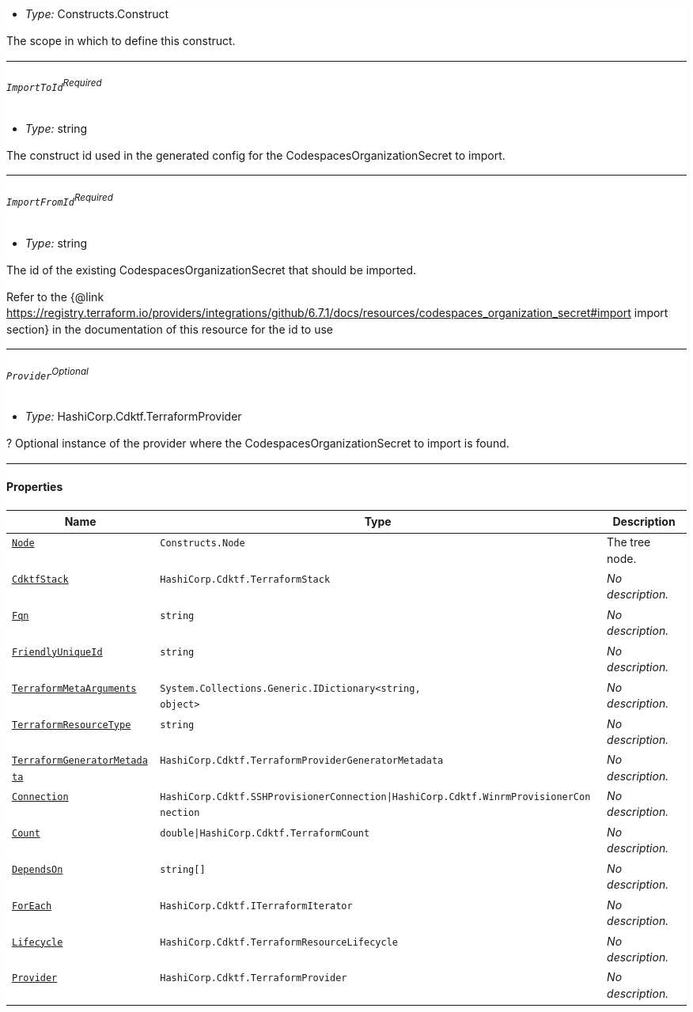 - *Type:* Constructs.Construct

The scope in which to define this construct.

---

###### `ImportToId`<sup>Required</sup> <a name="ImportToId" id="@cdktf/provider-github.codespacesOrganizationSecret.CodespacesOrganizationSecret.generateConfigForImport.parameter.importToId"></a>

- *Type:* string

The construct id used in the generated config for the CodespacesOrganizationSecret to import.

---

###### `ImportFromId`<sup>Required</sup> <a name="ImportFromId" id="@cdktf/provider-github.codespacesOrganizationSecret.CodespacesOrganizationSecret.generateConfigForImport.parameter.importFromId"></a>

- *Type:* string

The id of the existing CodespacesOrganizationSecret that should be imported.

Refer to the {@link https://registry.terraform.io/providers/integrations/github/6.7.1/docs/resources/codespaces_organization_secret#import import section} in the documentation of this resource for the id to use

---

###### `Provider`<sup>Optional</sup> <a name="Provider" id="@cdktf/provider-github.codespacesOrganizationSecret.CodespacesOrganizationSecret.generateConfigForImport.parameter.provider"></a>

- *Type:* HashiCorp.Cdktf.TerraformProvider

? Optional instance of the provider where the CodespacesOrganizationSecret to import is found.

---

#### Properties <a name="Properties" id="Properties"></a>

| **Name** | **Type** | **Description** |
| --- | --- | --- |
| <code><a href="#@cdktf/provider-github.codespacesOrganizationSecret.CodespacesOrganizationSecret.property.node">Node</a></code> | <code>Constructs.Node</code> | The tree node. |
| <code><a href="#@cdktf/provider-github.codespacesOrganizationSecret.CodespacesOrganizationSecret.property.cdktfStack">CdktfStack</a></code> | <code>HashiCorp.Cdktf.TerraformStack</code> | *No description.* |
| <code><a href="#@cdktf/provider-github.codespacesOrganizationSecret.CodespacesOrganizationSecret.property.fqn">Fqn</a></code> | <code>string</code> | *No description.* |
| <code><a href="#@cdktf/provider-github.codespacesOrganizationSecret.CodespacesOrganizationSecret.property.friendlyUniqueId">FriendlyUniqueId</a></code> | <code>string</code> | *No description.* |
| <code><a href="#@cdktf/provider-github.codespacesOrganizationSecret.CodespacesOrganizationSecret.property.terraformMetaArguments">TerraformMetaArguments</a></code> | <code>System.Collections.Generic.IDictionary<string, object></code> | *No description.* |
| <code><a href="#@cdktf/provider-github.codespacesOrganizationSecret.CodespacesOrganizationSecret.property.terraformResourceType">TerraformResourceType</a></code> | <code>string</code> | *No description.* |
| <code><a href="#@cdktf/provider-github.codespacesOrganizationSecret.CodespacesOrganizationSecret.property.terraformGeneratorMetadata">TerraformGeneratorMetadata</a></code> | <code>HashiCorp.Cdktf.TerraformProviderGeneratorMetadata</code> | *No description.* |
| <code><a href="#@cdktf/provider-github.codespacesOrganizationSecret.CodespacesOrganizationSecret.property.connection">Connection</a></code> | <code>HashiCorp.Cdktf.SSHProvisionerConnection\|HashiCorp.Cdktf.WinrmProvisionerConnection</code> | *No description.* |
| <code><a href="#@cdktf/provider-github.codespacesOrganizationSecret.CodespacesOrganizationSecret.property.count">Count</a></code> | <code>double\|HashiCorp.Cdktf.TerraformCount</code> | *No description.* |
| <code><a href="#@cdktf/provider-github.codespacesOrganizationSecret.CodespacesOrganizationSecret.property.dependsOn">DependsOn</a></code> | <code>string[]</code> | *No description.* |
| <code><a href="#@cdktf/provider-github.codespacesOrganizationSecret.CodespacesOrganizationSecret.property.forEach">ForEach</a></code> | <code>HashiCorp.Cdktf.ITerraformIterator</code> | *No description.* |
| <code><a href="#@cdktf/provider-github.codespacesOrganizationSecret.CodespacesOrganizationSecret.property.lifecycle">Lifecycle</a></code> | <code>HashiCorp.Cdktf.TerraformResourceLifecycle</code> | *No description.* |
| <code><a href="#@cdktf/provider-github.codespacesOrganizationSecret.CodespacesOrganizationSecret.property.provider">Provider</a></code> | <code>HashiCorp.Cdktf.TerraformProvider</code> | *No description.* |